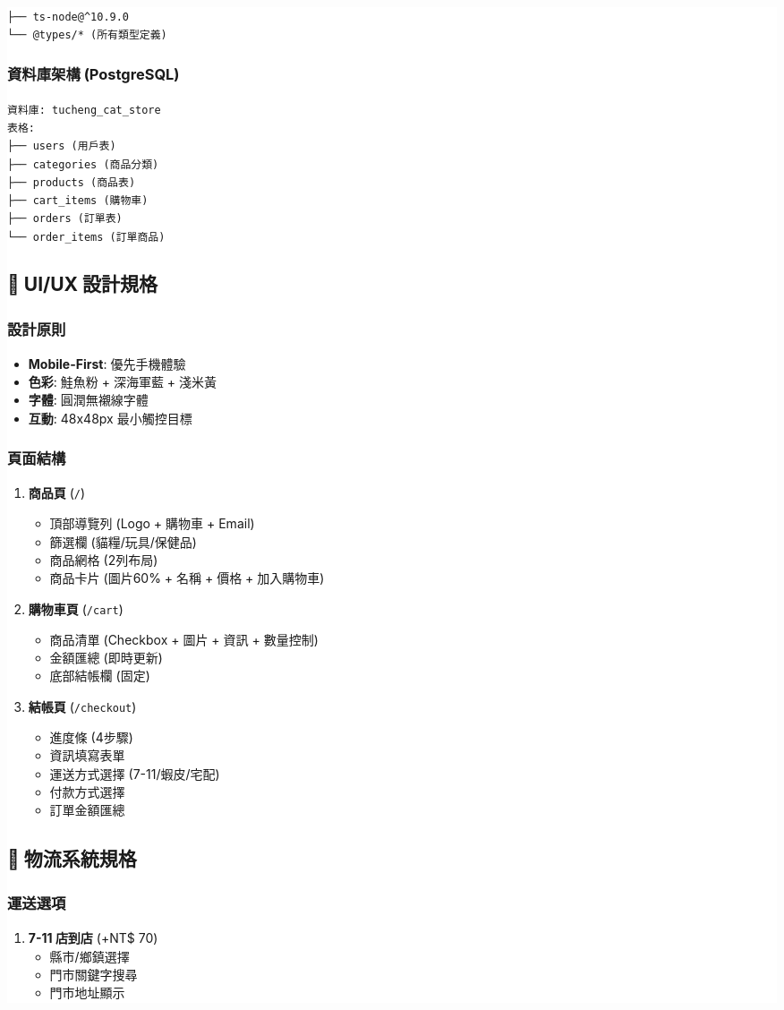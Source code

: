 ```
├── ts-node@^10.9.0
└── @types/* (所有類型定義)
```

### 資料庫架構 (PostgreSQL)
```sql
資料庫: tucheng_cat_store
表格:
├── users (用戶表)
├── categories (商品分類)
├── products (商品表)
├── cart_items (購物車)
├── orders (訂單表)
└── order_items (訂單商品)
```

## 🎨 UI/UX 設計規格

### 設計原則
- **Mobile-First**: 優先手機體驗
- **色彩**: 鮭魚粉 + 深海軍藍 + 淺米黃
- **字體**: 圓潤無襯線字體
- **互動**: 48x48px 最小觸控目標

### 頁面結構
1. **商品頁** (`/`)
   - 頂部導覽列 (Logo + 購物車 + Email)
   - 篩選欄 (貓糧/玩具/保健品)
   - 商品網格 (2列布局)
   - 商品卡片 (圖片60% + 名稱 + 價格 + 加入購物車)

2. **購物車頁** (`/cart`)
   - 商品清單 (Checkbox + 圖片 + 資訊 + 數量控制)
   - 金額匯總 (即時更新)
   - 底部結帳欄 (固定)

3. **結帳頁** (`/checkout`)
   - 進度條 (4步驟)
   - 資訊填寫表單
   - 運送方式選擇 (7-11/蝦皮/宅配)
   - 付款方式選擇
   - 訂單金額匯總

## 🚚 物流系統規格

### 運送選項
1. **7-11 店到店** (+NT$ 70)
   - 縣市/鄉鎮選擇
   - 門市關鍵字搜尋
   - 門市地址顯示

